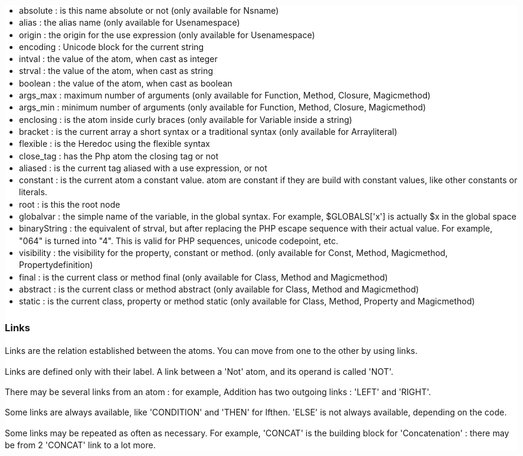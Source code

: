 -   absolute : is this name absolute or not (only available for Nsname)
-   alias : the alias name (only available for Usenamespace)
-   origin : the origin for the use expression (only available for
    Usenamespace)
-   encoding : Unicode block for the current string
-   intval : the value of the atom, when cast as integer
-   strval : the value of the atom, when cast as string
-   boolean : the value of the atom, when cast as boolean
-   args\_max : maximum number of arguments (only available for
    Function, Method, Closure, Magicmethod)
-   args\_min : minimum number of arguments (only available for
    Function, Method, Closure, Magicmethod)
-   enclosing : is the atom inside curly braces (only available for
    Variable inside a string)
-   bracket : is the current array a short syntax or a traditional
    syntax (only available for Arrayliteral)
-   flexible : is the Heredoc using the flexible syntax
-   close\_tag : has the Php atom the closing tag or not
-   aliased : is the current tag aliased with a use expression, or not
-   constant : is the current atom a constant value. atom are constant
    if they are build with constant values, like other constants or
    literals.
-   root : is this the root node
-   globalvar : the simple name of the variable, in the global syntax.
    For example, \$GLOBALS\[\'x\'\] is actually \$x in the global space
-   binaryString : the equivalent of strval, but after replacing the PHP
    escape sequence with their actual value. For example, \"064\" is
    turned into \"4\". This is valid for PHP sequences, unicode
    codepoint, etc.
-   visibility : the visibility for the property, constant or method.
    (only available for Const, Method, Magicmethod, Propertydefinition)
-   final : is the current class or method final (only available for
    Class, Method and Magicmethod)
-   abstract : is the current class or method abstract (only available
    for Class, Method and Magicmethod)
-   static : is the current class, property or method static (only
    available for Class, Method, Property and Magicmethod)

### Links

Links are the relation established between the atoms. You can move from
one to the other by using links.

Links are defined only with their label. A link between a \'Not\' atom,
and its operand is called \'NOT\'.

There may be several links from an atom : for example, Addition has two
outgoing links : \'LEFT\' and \'RIGHT\'.

Some links are always available, like \'CONDITION\' and \'THEN\' for
Ifthen. \'ELSE\' is not always available, depending on the code.

Some links may be repeated as often as necessary. For example,
\'CONCAT\' is the building block for \'Concatenation\' : there may be
from 2 \'CONCAT\' link to a lot more.
